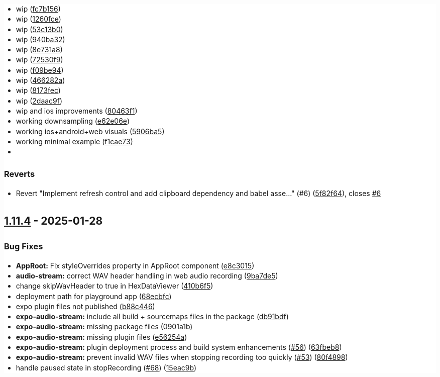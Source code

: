 * wip ([fc7b156](https://github.com/deeeed/expo-audio-stream/commit/fc7b1569fd2b788460b6ef4213b429cf6e333a41))
* wip ([1260fce](https://github.com/deeeed/expo-audio-stream/commit/1260fceb12435f9113fe9048223200fc3f25775d))
* wip ([53c13b0](https://github.com/deeeed/expo-audio-stream/commit/53c13b04b8bce0cec36009a2312086f1c5a12624))
* wip ([940ba32](https://github.com/deeeed/expo-audio-stream/commit/940ba32b37357b79890eeb57ca7fd8c041b2a23a))
* wip ([8e731a8](https://github.com/deeeed/expo-audio-stream/commit/8e731a8b4a8e2ae255d347c6132a024b6cc1eff4))
* wip ([72530f9](https://github.com/deeeed/expo-audio-stream/commit/72530f908d2e90584a8fcc1adf710686f72d66a5))
* wip ([f09be94](https://github.com/deeeed/expo-audio-stream/commit/f09be94b31191f3d157c54c3c8ecd0e8764cf653))
* wip ([466282a](https://github.com/deeeed/expo-audio-stream/commit/466282acc53030af03e02e3e3f107c8d4121badc))
* wip ([8173fec](https://github.com/deeeed/expo-audio-stream/commit/8173fec1df32338d12d9a32870c69b6dc6296497))
* wip ([2daac9f](https://github.com/deeeed/expo-audio-stream/commit/2daac9fb11426ff3bec8a146871ea91b2ca422b2))
* wip and ios improvements ([80463f1](https://github.com/deeeed/expo-audio-stream/commit/80463f1694d5a9d4d963d51587e8214362b9e57c))
* working downsampling ([e62e06e](https://github.com/deeeed/expo-audio-stream/commit/e62e06e38b51057adbc32ce371a4d895e51d4530))
* working ios+android+web visuals ([5906ba5](https://github.com/deeeed/expo-audio-stream/commit/5906ba5460149d931bf0acdd0e54051497c79975))
* working minimal example ([f1cae73](https://github.com/deeeed/expo-audio-stream/commit/f1cae73adc8a6335801996889d04acd4a8b96c18))
*

### Reverts
* Revert "Implement refresh control and add clipboard dependency and babel asse…" (#6) ([5f82f64](https://github.com/deeeed/expo-audio-stream/commit/5f82f644fdc7735988d1d46520120945ff8e6174)), closes [#6](https://github.com/deeeed/expo-audio-stream/issues/6)
## [1.11.4] - 2025-01-28
### Bug Fixes
* **AppRoot:** Fix styleOverrides property in AppRoot component ([e8c3015](https://github.com/deeeed/expo-audio-stream/commit/e8c30151425d11a6bc3dfd7d6654002efa849b08))
* **audio-stream:** correct WAV header handling in web audio recording ([9ba7de5](https://github.com/deeeed/expo-audio-stream/commit/9ba7de5b96ca4cc937dea261c80d3fda9c99e8f4))
* change skipWavHeader to true in HexDataViewer ([410b6f5](https://github.com/deeeed/expo-audio-stream/commit/410b6f540403a73bf4a19e8918d30c108d06aa18))
* deployment path for playground app ([68ecbfc](https://github.com/deeeed/expo-audio-stream/commit/68ecbfc22cd4600e30ad1c6f2145ab68e6f4bf96))
* expo plugin files not published ([b88c446](https://github.com/deeeed/expo-audio-stream/commit/b88c44667013a901fccfe6f89dcb640ae2aae47f))
* **expo-audio-stream:** include all build + sourcemaps files in the package ([db91bdf](https://github.com/deeeed/expo-audio-stream/commit/db91bdf280e099af5baa0f966de0d9532648f15c))
* **expo-audio-stream:** missing package files ([0901a1b](https://github.com/deeeed/expo-audio-stream/commit/0901a1bbbcce3111c9b5d61ade8caa48bcdd3613))
* **expo-audio-stream:** missing plugin files ([e56254a](https://github.com/deeeed/expo-audio-stream/commit/e56254a4ffa1c015df3d300831ba0b392958b6c8))
* **expo-audio-stream:** plugin deployment process and build system enhancements ([#56](https://github.com/deeeed/expo-audio-stream/issues/56)) ([63fbeb8](https://github.com/deeeed/expo-audio-stream/commit/63fbeb82f56130dedeafa633e916f2ce0f8f1a67))
* **expo-audio-stream:** prevent invalid WAV files when stopping recording too quickly ([#53](https://github.com/deeeed/expo-audio-stream/issues/53)) ([80f4898](https://github.com/deeeed/expo-audio-stream/commit/80f4898625cea52da8f3e34e425e61d7641353f7))
* handle paused state in stopRecording ([#68](https://github.com/deeeed/expo-audio-stream/issues/68)) ([15eac9b](https://github.com/deeeed/expo-audio-stream/commit/15eac9bfcc3203e4a5eb5f236286ed72aafde722))

[unreleased]: https://github.com/deeeed/expo-audio-stream/compare/@siteed/expo-audio-stream@1.11.5...HEAD
[1.11.5]: https://github.com/deeeed/expo-audio-stream/compare/@siteed/expo-audio-stream@1.11.4...@siteed/expo-audio-stream@1.11.5
[1.11.4]: https://github.com/deeeed/expo-audio-stream/compare/@siteed/expo-audio-stream@1.11.3...@siteed/expo-audio-stream@1.11.4
[1.11.3]: https://github.com/deeeed/expo-audio-stream/compare/@siteed/expo-audio-stream@1.11.2...@siteed/expo-audio-stream@1.11.3
[1.11.2]: https://github.com/deeeed/expo-audio-stream/compare/@siteed/expo-audio-stream@1.11.1...@siteed/expo-audio-stream@1.11.2
[1.11.1]: https://github.com/deeeed/expo-audio-stream/compare/@siteed/expo-audio-stream@1.11.0...@siteed/expo-audio-stream@1.11.1
[1.11.0]: https://github.com/deeeed/expo-audio-stream/compare/@siteed/expo-audio-stream@1.10.0...@siteed/expo-audio-stream@1.11.0
[1.10.0]: https://github.com/deeeed/expo-audio-stream/compare/@siteed/expo-audio-stream@1.9.2...@siteed/expo-audio-stream@1.10.0
[1.9.2]: https://github.com/deeeed/expo-audio-stream/compare/@siteed/expo-audio-stream@1.9.1...@siteed/expo-audio-stream@1.9.2
[1.9.1]: https://github.com/deeeed/expo-audio-stream/compare/@siteed/expo-audio-stream@1.9.0...@siteed/expo-audio-stream@1.9.1
[1.9.0]: https://github.com/deeeed/expo-audio-stream/compare/@siteed/expo-audio-stream@1.8.0...@siteed/expo-audio-stream@1.9.0
[1.8.0]: https://github.com/deeeed/expo-audio-stream/compare/@siteed/expo-audio-stream@1.7.2...@siteed/expo-audio-stream@1.8.0
[1.7.2]: https://github.com/deeeed/expo-audio-stream/compare/@siteed/expo-audio-stream@1.7.1...@siteed/expo-audio-stream@1.7.2
[1.7.1]: https://github.com/deeeed/expo-audio-stream/compare/@siteed/expo-audio-stream@1.7.0...@siteed/expo-audio-stream@1.7.1
[1.7.0]: https://github.com/deeeed/expo-audio-stream/compare/@siteed/expo-audio-stream@1.6.1...@siteed/expo-audio-stream@1.7.0
[1.6.1]: https://github.com/deeeed/expo-audio-stream/compare/@siteed/expo-audio-stream@1.6.0...@siteed/expo-audio-stream@1.6.1
[1.5.0]: https://github.com/deeeed/expo-audio-stream/compare/@siteed/expo-audio-stream@1.4.0...@siteed/expo-audio-stream@1.5.0
[1.4.0]: https://github.com/deeeed/expo-audio-stream/compare/@siteed/expo-audio-stream@1.3.1...@siteed/expo-audio-stream@1.4.0
[1.3.1]: https://github.com/deeeed/expo-audio-stream/compare/@siteed/expo-audio-stream@1.3.0...@siteed/expo-audio-stream@1.3.1
[Unreleased]: https://github.com/deeeed/expo-audio-stream/compare/v1.0.0...HEAD
[1.0.0]: https://github.com/deeeed/expo-audio-stream/releases/tag/v1.0.0